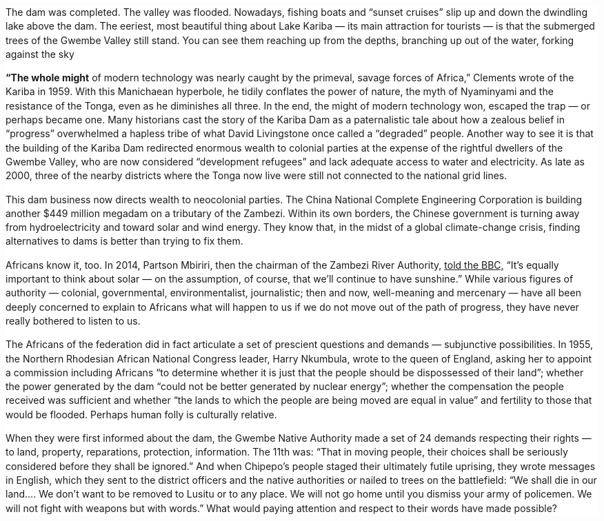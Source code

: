 The dam was completed. The valley was flooded. Nowadays, fishing boats
and “sunset cruises” slip up and down the dwindling lake above the dam.
The eeriest, most beautiful thing about Lake Kariba — its main
attraction for tourists — is that the submerged trees of the Gwembe
Valley still stand. You can see them reaching up from the depths,
branching up out of the water, forking against the sky

**“The whole might** of modern technology was nearly caught by the
primeval, savage forces of Africa,” Clements wrote of the Kariba in
1959. With this Manichaean hyperbole, he tidily conflates the power of
nature, the myth of Nyaminyami and the resistance of the Tonga, even as
he diminishes all three. In the end, the might of modern technology won,
escaped the trap — or perhaps became one. Many historians cast the story
of the Kariba Dam as a paternalistic tale about how a zealous belief in
“progress” overwhelmed a hapless tribe of what David Livingstone once
called a “degraded” people. Another way to see it is that the building
of the Kariba Dam redirected enormous wealth to colonial parties at the
expense of the rightful dwellers of the Gwembe Valley, who are now
considered “development refugees” and lack adequate access to water and
electricity. As late as 2000, three of the nearby districts where the
Tonga now live were still not connected to the national grid lines.

This dam business now directs wealth to neocolonial parties. The China
National Complete Engineering Corporation is building another $449
million megadam on a tributary of the Zambezi. Within its own borders,
the Chinese government is turning away from hydroelectricity and toward
solar and wind energy. They know that, in the midst of a global
climate-change crisis, finding alternatives to dams is better than
trying to fix them.

Africans know it, too. In 2014, Partson Mbiriri, then the chairman of
the Zambezi River Authority, [told the
BBC,](https://www.bbc.com/news/business-30547267) “It’s equally
important to think about solar — on the assumption, of course, that
we’ll continue to have sunshine.” While various figures of authority —
colonial, governmental, environmentalist, journalistic; then and now,
well-meaning and mercenary — have all been deeply concerned to explain
to Africans what will happen to us if we do not move out of the path of
progress, they have never really bothered to listen to us.

The Africans of the federation did in fact articulate a set of prescient
questions and demands — subjunctive possibilities. In 1955, the Northern
Rhodesian African National Congress leader, Harry Nkumbula, wrote to the
queen of England, asking her to appoint a commission including Africans
“to determine whether it is just that the people should be
dispossessed of their land”; whether the power generated by the dam
“could not be better generated by nuclear energy”; whether the
compensation the people received was sufficient and whether “the lands
to which the people are being moved are equal in value” and fertility to
those that would be flooded. Perhaps human folly is culturally relative.

When they were first informed about the dam, the Gwembe Native Authority
made a set of 24 demands respecting their rights — to land, property,
reparations, protection, information. The 11th was: “That in moving
people, their choices shall be seriously considered before they shall be
ignored.” And when Chipepo’s people staged their ultimately futile
uprising, they wrote messages in English, which they sent to the
district officers and the native authorities or nailed to trees on the
battlefield: “We shall die in our land…. We don’t want to be removed to
Lusitu or to any place. We will not go home until you dismiss your army
of policemen. We will not fight with weapons but with words.” What would
paying attention and respect to their words have made possible?
